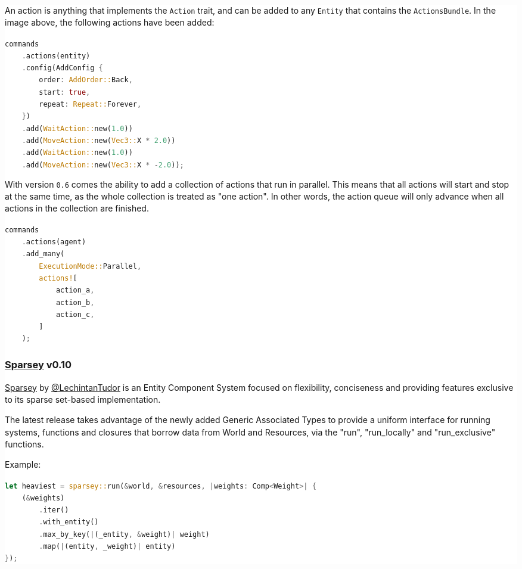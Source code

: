 An action is anything that implements the `Action` trait,
and can be added to any `Entity` that contains the `ActionsBundle`.
In the image above, the following actions have been added:

```rust
commands
    .actions(entity)
    .config(AddConfig {
        order: AddOrder::Back,
        start: true,
        repeat: Repeat::Forever,
    })
    .add(WaitAction::new(1.0))
    .add(MoveAction::new(Vec3::X * 2.0))
    .add(WaitAction::new(1.0))
    .add(MoveAction::new(Vec3::X * -2.0));
```

With version `0.6` comes the ability to
add a collection of actions that run in parallel.
This means that all actions will start and stop at the same time,
as the whole collection is treated as "one action".
In other words, the action queue will only advance
when all actions in the collection are finished.

```rust
commands
    .actions(agent)
    .add_many(
        ExecutionMode::Parallel,
        actions![
            action_a,
            action_b,
            action_c,
        ]
    );
```

[Bevy Sequential Actions]: https://crates.io/crates/bevy-sequential-actions
[seq-actions-gh]: https://github.com/hikikones/bevy-sequential-actions
[seq-actions-docs]: https://docs.rs/bevy-sequential-actions

### [Sparsey] v0.10

[Sparsey] by [@LechintanTudor] is an Entity Component System focused on
flexibility, conciseness and providing features exclusive to its sparse
set-based implementation.

The latest release takes advantage of the newly added Generic Associated Types
to provide a uniform interface for running systems, functions and closures that
borrow data from World and Resources, via the "run", "run_locally" and
"run_exclusive" functions.

Example:

```rust
let heaviest = sparsey::run(&world, &resources, |weights: Comp<Weight>| {
    (&weights)
        .iter()
        .with_entity()
        .max_by_key(|(_entity, &weight)| weight)
        .map(|(entity, _weight)| entity)
});
```


[Rust]: https://rust-lang.org
[join]: https://github.com/rust-gamedev/wg#join-the-fun
[pr]: https://github.com/rust-gamedev/rust-gamedev.github.io
[coordination]: https://github.com/rust-gamedev/rust-gamedev.github.io/issues?q=label%3Acoordination
[gamedev-meetup-video]: https://youtube.com/watch?v=BS_446HI12I
[gamedev-meetup-speakers]: https://github.com/rust-gamedev/meetup#how-to-sign-up-to-speak
[rust-gamedev-discord]: https://discord.gg/yNtPTb2
[rust-gamedev-twitch]: https://twitch.tv/rustgamedev
[Jumpy]: https://github.com/fishfolks/jumpy
[Bevy]: https://bevyengine.org
[GGRS]: https://github.com/gschup/ggrs
[jumpy_twitter]: https://twitter.com/spicylobsterfam
[jumpy_discord]: https://discord.gg/4smxjcheE5
[spicy_lobster]:  https://spicylobster.itch.io
[jumpy_wasm_discussion]: https://github.com/fishfolk/jumpy/discussions/489
[cybergate-yt]: https://youtube.com/channel/UClrsOso3Xk2vBWqcsHC3Z4Q
[cybergate-dis]: https://discord.gg/R7DkHqw7zJ
[Rusty Vangers]: https://vange.rs
[vangers-src]: https://github.com/kvark/vange-rs
[vangers-itch]: https://kvark.itch.io/vangers
[Vangers]: https://store.steampowered.com/app/264080/Vangers
[vangers-video]: https://vimeo.com/manage/videos/765602608
[Digital Extinction]: https://de-game.org
[de-github]: https://github.com/DigitalExtinction/Game
[de-discord]: https://discord.gg/vHMFuCWGSX
[de-reddit]: https://reddit.com/r/DigitalExtinction
[@Indy2222]: https://github.com/Indy2222
[de-docs]: https://docs.de-game.org
[de-update-02]: https://mgn.cz/blog/de02
[Star Wolves]: https://starwolves.io
[development journal]: https://starwolves.io/showthread.php?tid=1
[Space Frontiers]: https://github.com/starwolves/space
[GitHub]: https://github.com/starwolves/space
[open-source]: https://github.com/starwolves/space
[Steam Group]: https://steamcommunity.com/groups/starwolvescommunity
[Discord]: https://discord.gg/yYpMun9CTT
[Twitter]: https://twitter.com/starwolvesstar
[Reddit]: https://reddit.com/u/StarwolvesStar
[Timely Defuse]: https://e-net4.itch.io/timely-defuse
[timely-defuse-github]: https://github.com/Enet4/timely-defuse
[@E_net4]: https://hachyderm.io/@E_net4
[timely-defuse-dev]: https://dev.to/e_net4/timely-wrap-up-quick-notes-on-timely-defuse-441o
[Spaceviata]: https://vleue.itch.io/spaceviata
[spaceviata-github]: https://github.com/mockersf/spaceviata
[@FrancoisMockers]: https://hachyderm.io/@FrancoisMockers
[Scummstreets]: https://ratwizard.dev/dev-log/scummstreets
[Antorum Isles]: https://antorum.ratwizard.dev
[@dooskington]: https://twitter.com/dooskington
[8bit Duels]: https://thousandthstar.github.io
[@ThousandthStar]: https://github.com/ThousandthStar
[8bit-blog]: https://thousandthstar.github.io
[8bit-dev.to]: https://dev.to/thousandthstar
[8bit-r/rust_gamedev]: https://reddit.com/r/rust_gamedev/comments/ylksma/thousandthstars_multiplayer
[veloren]: https://veloren.net
[veloren-197]: https://veloren.net/devblog-197
[veloren-198]: https://veloren.net/devblog-198
[veloren-199]: https://veloren.net/devblog-199
[rust-and-cpp-cardiff-meetup]: https://youtube.com/watch?v=bT2SeYXpQm8
[@I3ck]: https://github.com/I3ck
[cnc-itch]: https://martinbucksoftware.itch.io
[cnc-steam]: https://store.steampowered.com/app/2220850/Combine_And_Conquer
[cnc-logs]: https://buckmartin.de/combine-and-conquer.html
[cnc-log-0-3]: https://buckmartin.de/combine-and-conquer/2022-11-22-v0.3.0.html
[cnc-vid]: https://reddit.com/r/rust_gamedev/comments/yk9onb/the_two_year_development_progress_of_my
[pixel_engine]: https://github.com/Maix0/pixel_engine
[@Maix0]: https://github.com/Maix0
[SpriteRef]: https://docs.rs/pixel_engine/0.6.0/pixel_engine/graphics/struct.SpriteMutRef.html
[wgpu]: https://wgpu.rs
[Fyrox]: https://github.com/FyroxEngine/Fyrox
[fyrox_discord]: https://discord.com/invite/xENF5Uh
[fyrox_twitter]: https://twitter.com/DmitryNStepanov
[bevy_engine]: https://bevyengine.org
[bevy_news]: https://bevyengine.org/news/bevy-0-9
[bevy_repo]: https://github.com/bevyengine/bevy
[gd-24]: https://github.com/godot-rust/gdextension/issues/24
[gd-book]: https://github.com/godot-rust/book
[gd-github]: https://github.com/godot-rust/gdextension
[gd-discord]: https://discord.gg/aKUCJ8rJsc
[gd-twitter]: https://twitter.com/GodotRust
[gd-mastodon]: https://mastodon.gamedev.place/@GodotRust
[@JustAPotota]: https://github.com/JustAPotota
[defold-rs]: https://github.com/JustAPotota/defold-rs
[defold-rs-extender]: https://github.com/JustAPotota/defold-rs-extender
[defold-rs-template]: https://github.com/JustAPotota/defold-rs-template
[defold-rs-thread]: https://forum.defold.com/t/writing-native-extensions-in-rust/71980
[defold]: https://defold.com
[@whoisryosuke]: https://mastodon.gamedev.place/@whoisryosuke
[render-pipelines-post]: https://dev.to/whoisryosuke/render-pipelines-in-wgpu-and-rust-2dh3
[rapier-tut-video]: https://youtube.com/watch?v=GwlZ5EPu8l0
[matthew-bryant]: https://youtube.com/@logicprojects
[rapier]: https://rapier.rs
[rapier-bevy]: https://github.com/dimforge/bevy_rapier
[@repi]: https://mastodon.gamedev.place/@repi
[embark]: https://embark.dev
[embark-guide]: https://gist.github.com/repi/d98bf9c202ec567fd67ef9e31152f43f
[@jntrnr]: https://jntrnr.com
[jntrnr-video]: https://youtube.com/watch?v=4sZTcBg50wc
[boytacean]: https://github.com/joamag/boytacean
[boytacean-web]: https://boytacean.joao.me
[@joamag]: https://github.com/joamag
[gamepad-api]: https://developer.mozilla.org/docs/Web/API/Gamepad_API/Using_the_Gamepad_API
[boytacean-red-ann]: https://reddit.com/r/rust/comments/ywxugc/game_boy_emulator_using_rust
[graphite-website]: https://graphite.rs
[graphite-repo]: https://github.com/GraphiteEditor/Graphite
[graphite-discord]: https://discord.graphite.rs
[graphite-twitter]: https://twitter.com/GraphiteEditor
[graphite-sprint-20]: https://github.com/GraphiteEditor/Graphite/milestone/20
[graphite-inpaint-demo]: https://youtube.com/watch?v=Ck2R0yqTLcU&t=3269
[graphite-outpaint-demo]: https://youtube.com/watch?v=Ck2R0yqTLcU&t=3862s
[graphite-nodes-demo]: https://youtube.com/watch?v=Ck2R0yqTLcU&t=4332
[graphite-stable-diffusion]: https://en.wikipedia.org/wiki/Stable_Diffusion
[graphite-editor]: https://editor.graphite.rs
[bevy_atmosphere]: https://crates.io/crates/bevy_atmosphere
[Sparsey]: https://github.com/LechintanTudor/sparsey
[@LechintanTudor]: https://github.com/LechintanTudor
[bevy_quickmenu_crates]: https://crates.io/crates/bevy_quickmenu
[bevy_quickmenu_docs]: https://docs.rs/bevy_quickmenu
[bevy_quickmenu_github]: https://github.com/terhechte/bevy_quickmenu
[bevy_quickmenu_settings]: https://github.com/terhechte/bevy_quickmenu/blob/main/examples/settings.rs
[bevy_quickmenu_0.1.5]: https://github.com/terhechte/bevy_quickmenu/releases/tag/0.1.5
[bevy_quickmenu_reddit]: https://reddit.com/r/bevy/comments/yyl73c/new_plugin_bevy_quickmenu
[Notan]: https://github.com/Nazariglez/notan
[v0.8]: https://github.com/Nazariglez/notan/releases/tag/v0.8.0
[changelog]: https://github.com/Nazariglez/notan/blob/main/CHANGELOG.md
[demos]: https://nazariglez.github.io/notan-web
[Bevy Hikari]: https://github.com/cryscan/bevy-hikari
[hikari-crates]: https://crates.io/crates/bevy-hikari
[hikari-docs]: https://docs.rs/bevy-hikari
[hikari-github]: https://github.com/cryscan/bevy-hikari
[Bevy Vfx Bag]: https://crates.io/crates/bevy-vfx-bag
[bevy-vfx-bag-gh]: https://github.com/torsteingrindvik/bevy-vfx-bag
[bevy-vfx-bag-docs]: https://docs.rs/bevy-vfx-bag/0.1.0/bevy_vfx_bag
[seldom_pixel-github]: https://github.com/Seldom-SE/seldom_pixel
[seldom_pixel-demo]: https://youtu.be/pmTPdGxYVYw
[Seldom]: https://github.com/Seldom-SE
[kayak_ui]: https://github.com/StarArawn/kayak_ui
[morphorm]: https://github.com/geom3trik/morphorm
[kayak-book]: https://github.com/StarArawn/kayak_ui/blob/main/book/src/SUMMARY.md
[Iced]: https://github.com/hecrj/iced
[iced-v0-5]: https://github.com/iced-rs/iced/pull/1520
[iced-sys76]: https://www.phoronix.com/news/COSMIC-Desktop-Iced-Toolkit
[System76]: https://system76.com
[Yomi Hustle]: https://ivysly.itch.io/your-only-move-is-hustle
[Ivy Sly]: https://twitter.com/ivy_sly_
[@johann]: https://mastodon.gamedev.place/@johann
[idu-1]: https://mastodon.gamedev.place/@johann/109355219994971392
[idu-2]: https://youtube.com/watch?v=yyicR63hZ0o
[@devildahu]: https://devildahu.ch
[gssa]: https://github.com/devildahu/gssa-rs
[gssa-1]: https://devildahu.ch/devlog/gba-c-to-rust
[gssa-2]: https://devildahu.ch/devlog/gba-c-to-rust-2
[@Kane_rogers]: https://twitter.com/Kane_rogers
[station-vid]: https://youtube.com/watch?v=C8XzNnhELtk
[hotham]: https://github.com/leetvr/hotham
[tantan-1]: https://youtube.com/watch?v=54D6hgui2Kc
[tantan-2]: https://youtube.com/watch?v=EFzFHrzIiz8
[Anthony Utt]: https://twitter.com/alkimia_studios
[alkahest-vid]: https://youtube.com/watch?v=OtX_8MD--fc
[Alkahest]: https://github.com/AlkimiaStudios/alkahest-rs
[@markusmoenig]: https://github.com/markusmoenig
[eldiron-pre-release]: https://eldiron.com/blog/prerelease
[Eldiron]: https://eldiron.com
[@Setzer22]: https://mastodon.gamedev.place/@Setzer22
[Blackjack]: https://github.com/setzer22/blackjack
[vr-terrain-video]: https://mastodon.gamedev.place/@EuriHerasme/109368645008002886
[kopi]: https://github.com/hasenbanck/kopi
[@hasenbanck]: https://github.com/hasenbanck
[dynec]: https://github.com/SOF3/dynec
[@SOF3]: https://github.com/SOF3
[guiedit]: https://github.com/aleokdev/guiedit
[@aleokdev]: https://github.com/aleokdev
[@MoutonSanglant]: https://github.com/MoutonSanglant
[bevy-tweening-v0-6]: https://github.com/djeedai/bevy_tweening/blob/main/CHANGELOG.md#060---2022-11-15
[dungeon-generator]: https://github.com/MoutonSanglant/dungeon-generator
[@alice-i-cecile]: https://github.com/alice-i-cecile
[leafwing_input_playback]: https://github.com/Leafwing-Studios/leafwing_input_playback
[awgy]: https://github.com/rust-gamedev/arewegameyet#contribute
[graphite-contribute]: https://graphite.rs/contribute
[winit-issues]: https://github.com/rust-windowing/winit/issues?q=is%3Aopen+is%3Aissue+label%3A%22difficulty%3A+easy%22
[backroll-rs]: https://github.com/HouraiTeahouse/backroll-rs/issues
[embark.rs]: https://embark.rs
[embark-open-issues]: https://github.com/search?q=user:EmbarkStudios+state:open
[wgpu-issues]: https://github.com/gfx-rs/wgpu/issues?q=is%3Aissue+is%3Aopen+label%3A%22help+wanted%22
[luminance-fruits]: https://github.com/phaazon/luminance-rs/issues?q=is%3Aissue+is%3Aopen+label%3A%22low+hanging+fruit%22
[ggez-issues]: https://github.com/ggez/ggez/labels/%2AGOOD%20FIRST%20ISSUE%2A
[veloren-beginner]: https://gitlab.com/veloren/veloren/issues?label_name=beginner
[abstreet-issues]: https://github.com/a-b-street/abstreet/issues?q=is%3Aissue+is%3Aopen+label%3A%22good+first+issue%22
[mun-issues]: https://github.com/mun-lang/mun/labels/good%20first%20issue
[simm-issues]: https://github.com/mkhan45/SIMple-Mechanics/labels/good%20first%20issue
[bevy-issues]: https://github.com/bevyengine/bevy/labels/D-Good-First-Issue
[dims]: https://dims.co
[dims-career]: https://dims.co/career
[dims-job]: https://linkedin.com/jobs/view/3378931463
[ultimate-games-job]: https://linkedin.com/jobs/view/senior-graphics-engineer-at-ultimate-games-3399850617
[/r/rust_gamedev]: https://reddit.com/r/rust_gamedev
[@rust_gamedev]: https://twitter.com/rust_gamedev